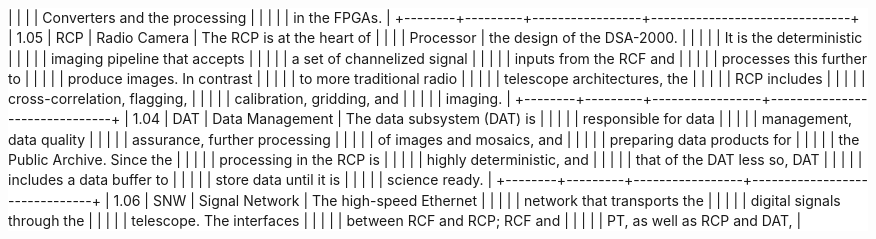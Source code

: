 |        |         |                 | Converters and the processing |
|        |         |                 | in the FPGAs.                 |
+--------+---------+-----------------+-------------------------------+
| 1.05   | RCP     | Radio Camera    | The RCP is at the heart of    |
|        |         | Processor       | the design of the DSA-2000.   |
|        |         |                 | It is the deterministic       |
|        |         |                 | imaging pipeline that accepts |
|        |         |                 | a set of channelized signal   |
|        |         |                 | inputs from the RCF and       |
|        |         |                 | processes this further to     |
|        |         |                 | produce images. In contrast   |
|        |         |                 | to more traditional radio     |
|        |         |                 | telescope architectures, the  |
|        |         |                 | RCP includes                  |
|        |         |                 | cross-correlation, flagging,  |
|        |         |                 | calibration, gridding, and    |
|        |         |                 | imaging.                      |
+--------+---------+-----------------+-------------------------------+
| 1.04   | DAT     | Data Management | The data subsystem (DAT) is   |
|        |         |                 | responsible for data          |
|        |         |                 | management, data quality      |
|        |         |                 | assurance, further processing |
|        |         |                 | of images and mosaics, and    |
|        |         |                 | preparing data products for   |
|        |         |                 | the Public Archive. Since the |
|        |         |                 | processing in the RCP is      |
|        |         |                 | highly deterministic, and     |
|        |         |                 | that of the DAT less so, DAT  |
|        |         |                 | includes a data buffer to     |
|        |         |                 | store data until it is        |
|        |         |                 | science ready.                |
+--------+---------+-----------------+-------------------------------+
| 1.06   | SNW     | Signal Network  | The high-speed Ethernet       |
|        |         |                 | network that transports the   |
|        |         |                 | digital signals through the   |
|        |         |                 | telescope. The interfaces     |
|        |         |                 | between RCF and RCP; RCF and  |
|        |         |                 | PT, as well as RCP and DAT,   |